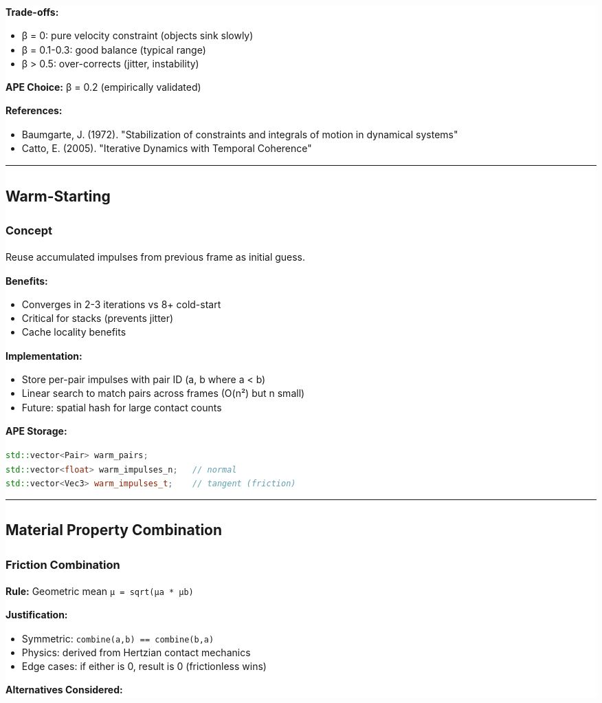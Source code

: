 **Trade-offs:**

- β = 0: pure velocity constraint (objects sink slowly)
- β = 0.1-0.3: good balance (typical range)
- β > 0.5: over-corrects (jitter, instability)

**APE Choice:** β = 0.2 (empirically validated)

**References:**

- Baumgarte, J. (1972). "Stabilization of constraints and integrals of motion in dynamical systems"
- Catto, E. (2005). "Iterative Dynamics with Temporal Coherence"

---

## Warm-Starting

### Concept

Reuse accumulated impulses from previous frame as initial guess.

**Benefits:**

- Converges in 2-3 iterations vs 8+ cold-start
- Critical for stacks (prevents jitter)
- Cache locality benefits

**Implementation:**

- Store per-pair impulses with pair ID (a, b where a < b)
- Linear search to match pairs across frames (O(n²) but n small)
- Future: spatial hash for large contact counts

**APE Storage:**

```cpp
std::vector<Pair> warm_pairs;
std::vector<float> warm_impulses_n;   // normal
std::vector<Vec3> warm_impulses_t;    // tangent (friction)
```

---

## Material Property Combination

### Friction Combination

**Rule:** Geometric mean `μ = sqrt(μa * μb)`

**Justification:**

- Symmetric: `combine(a,b) == combine(b,a)`
- Physics: derived from Hertzian contact mechanics
- Edge cases: if either is 0, result is 0 (frictionless wins)

**Alternatives Considered:**

